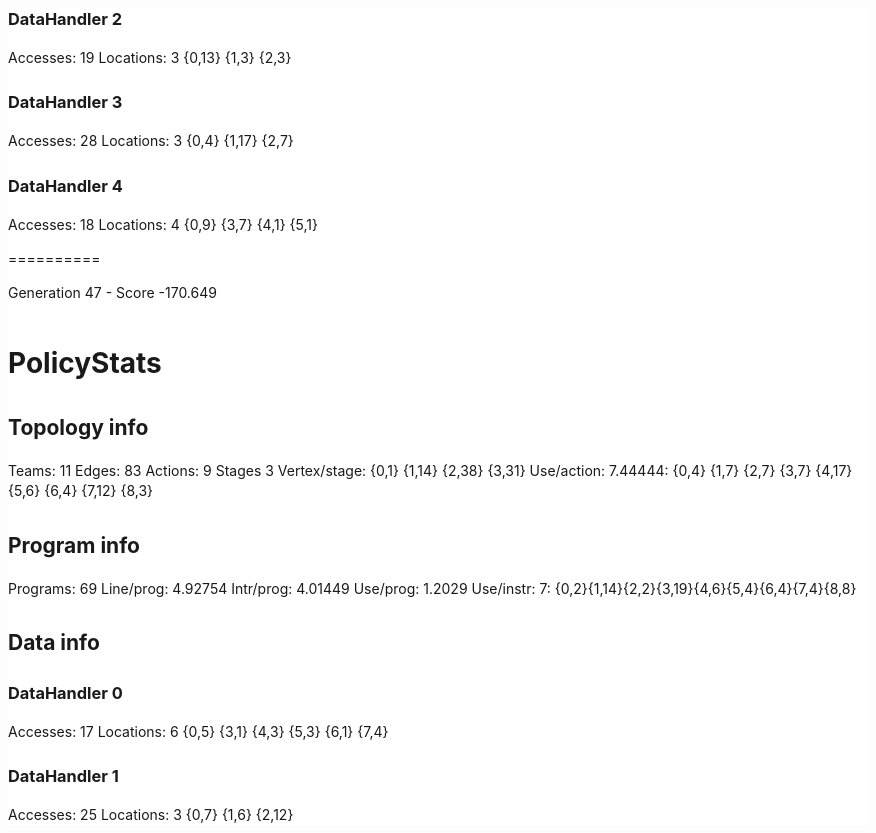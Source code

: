 ### DataHandler 2
Accesses:	19
Locations:	3
{0,13} {1,3} {2,3} 

### DataHandler 3
Accesses:	28
Locations:	3
{0,4} {1,17} {2,7} 

### DataHandler 4
Accesses:	18
Locations:	4
{0,9} {3,7} {4,1} {5,1} 


==========

Generation 47 - Score -170.649

# PolicyStats
## Topology info
Teams:		11
Edges:		83
Actions:	9
Stages		3
Vertex/stage:	{0,1} {1,14} {2,38} {3,31} 
Use/action:	7.44444: {0,4} {1,7} {2,7} {3,7} {4,17} {5,6} {6,4} {7,12} {8,3} 

## Program info
Programs:	69
Line/prog:	4.92754
Intr/prog:	4.01449
Use/prog:	1.2029
Use/instr:	7: {0,2}{1,14}{2,2}{3,19}{4,6}{5,4}{6,4}{7,4}{8,8}

## Data info

### DataHandler 0
Accesses:	17
Locations:	6
{0,5} {3,1} {4,3} {5,3} {6,1} {7,4} 

### DataHandler 1
Accesses:	25
Locations:	3
{0,7} {1,6} {2,12} 
